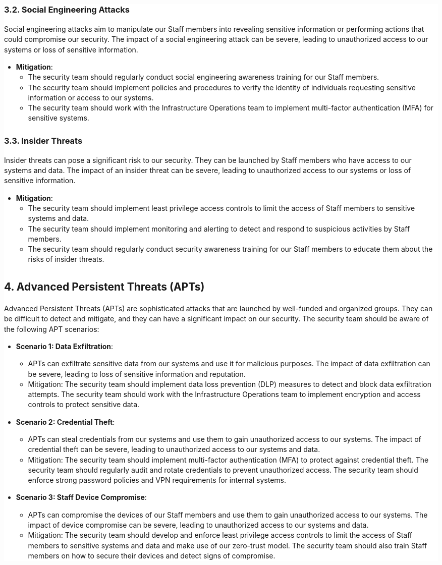 ### 3.2. Social Engineering Attacks

Social engineering attacks aim to manipulate our Staff members into revealing sensitive information or performing actions that could compromise our security. The impact of a social engineering attack can be severe, leading to unauthorized access to our systems or loss of sensitive information.

- **Mitigation**:
  - The security team should regularly conduct social engineering awareness training for our Staff members.
  - The security team should implement policies and procedures to verify the identity of individuals requesting sensitive information or access to our systems.
  - The security team should work with the Infrastructure Operations team to implement multi-factor authentication (MFA) for sensitive systems.

### 3.3. Insider Threats

Insider threats can pose a significant risk to our security. They can be launched by Staff members who have access to our systems and data. The impact of an insider threat can be severe, leading to unauthorized access to our systems or loss of sensitive information.

- **Mitigation**:
  - The security team should implement least privilege access controls to limit the access of Staff members to sensitive systems and data.
  - The security team should implement monitoring and alerting to detect and respond to suspicious activities by Staff members.
  - The security team should regularly conduct security awareness training for our Staff members to educate them about the risks of insider threats.

## 4. Advanced Persistent Threats (APTs)

Advanced Persistent Threats (APTs) are sophisticated attacks that are launched by well-funded and organized groups. They can be difficult to detect and mitigate, and they can have a significant impact on our security. The security team should be aware of the following APT scenarios:

- **Scenario 1: Data Exfiltration**:
  - APTs can exfiltrate sensitive data from our systems and use it for malicious purposes. The impact of data exfiltration can be severe, leading to loss of sensitive information and reputation.
  - Mitigation: The security team should implement data loss prevention (DLP) measures to detect and block data exfiltration attempts. The security team should work with the Infrastructure Operations team to implement encryption and access controls to protect sensitive data.

- **Scenario 2: Credential Theft**:
  - APTs can steal credentials from our systems and use them to gain unauthorized access to our systems. The impact of credential theft can be severe, leading to unauthorized access to our systems and data.
  - Mitigation: The security team should implement multi-factor authentication (MFA) to protect against credential theft. The security team should regularly audit and rotate credentials to prevent unauthorized access. The security team should enforce strong password policies and VPN requirements for internal systems.

- **Scenario 3: Staff Device Compromise**:
  - APTs can compromise the devices of our Staff members and use them to gain unauthorized access to our systems. The impact of device compromise can be severe, leading to unauthorized access to our systems and data.
  - Mitigation: The security team should develop and enforce least privilege access controls to limit the access of Staff members to sensitive systems and data and make use of our zero-trust model. The security team should also train Staff members on how to secure their devices and detect signs of compromise.

